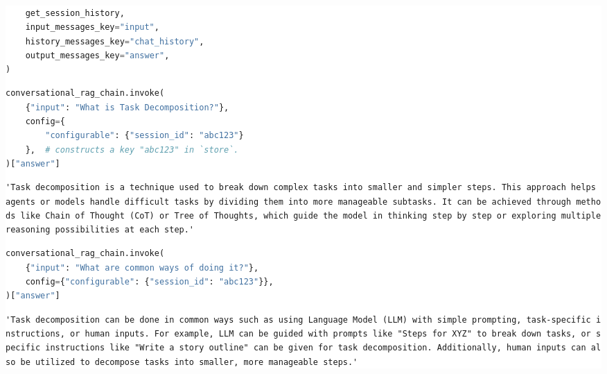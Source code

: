 ```python
    get_session_history,
    input_messages_key="input",
    history_messages_key="chat_history",
    output_messages_key="answer",
)
```

```python
conversational_rag_chain.invoke(
    {"input": "What is Task Decomposition?"},
    config={
        "configurable": {"session_id": "abc123"}
    },  # constructs a key "abc123" in `store`.
)["answer"]
```

```output
'Task decomposition is a technique used to break down complex tasks into smaller and simpler steps. This approach helps agents or models handle difficult tasks by dividing them into more manageable subtasks. It can be achieved through methods like Chain of Thought (CoT) or Tree of Thoughts, which guide the model in thinking step by step or exploring multiple reasoning possibilities at each step.'
```

```python
conversational_rag_chain.invoke(
    {"input": "What are common ways of doing it?"},
    config={"configurable": {"session_id": "abc123"}},
)["answer"]
```

```output
'Task decomposition can be done in common ways such as using Language Model (LLM) with simple prompting, task-specific instructions, or human inputs. For example, LLM can be guided with prompts like "Steps for XYZ" to break down tasks, or specific instructions like "Write a story outline" can be given for task decomposition. Additionally, human inputs can also be utilized to decompose tasks into smaller, more manageable steps.'
```
